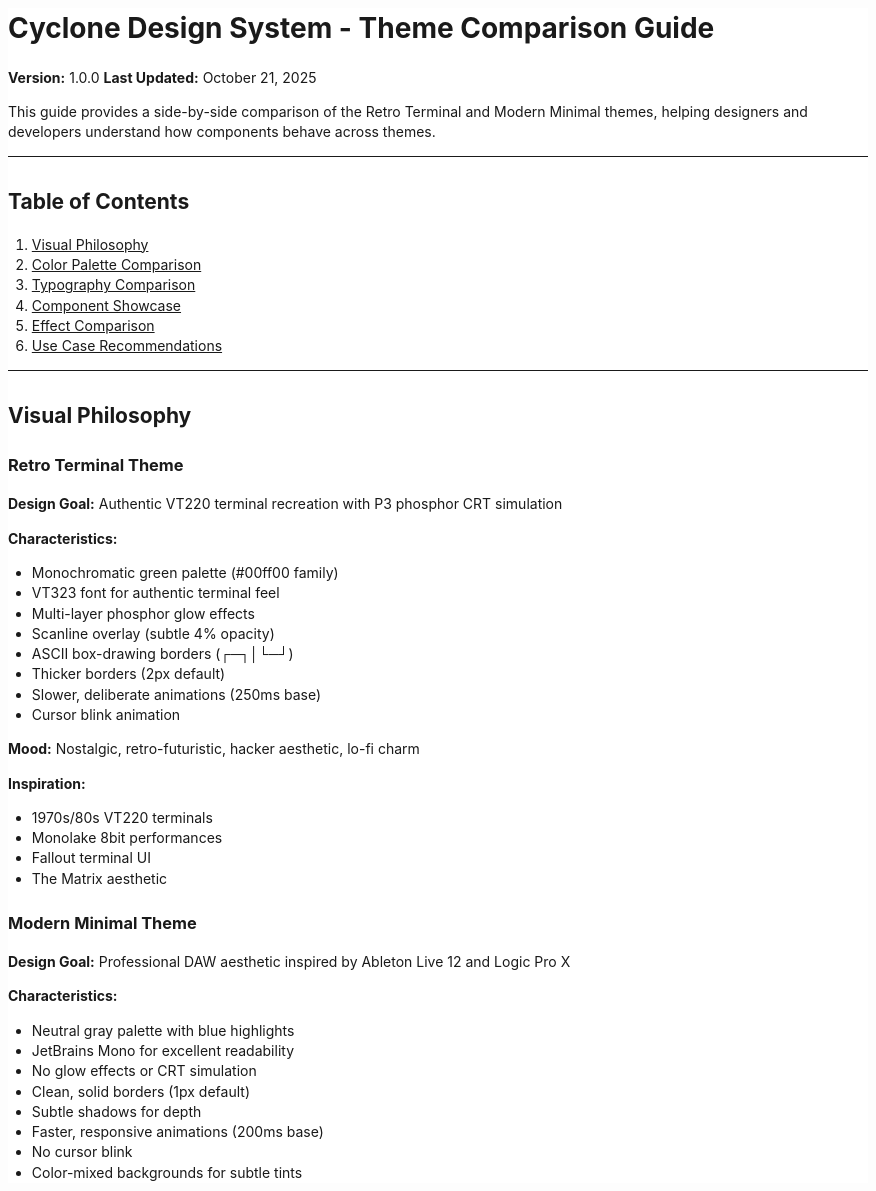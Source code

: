 # Cyclone Design System - Theme Comparison Guide

**Version:** 1.0.0
**Last Updated:** October 21, 2025

This guide provides a side-by-side comparison of the Retro Terminal and Modern Minimal themes, helping designers and developers understand how components behave across themes.

---

## Table of Contents

1. [Visual Philosophy](#visual-philosophy)
2. [Color Palette Comparison](#color-palette-comparison)
3. [Typography Comparison](#typography-comparison)
4. [Component Showcase](#component-showcase)
5. [Effect Comparison](#effect-comparison)
6. [Use Case Recommendations](#use-case-recommendations)

---

## Visual Philosophy

### Retro Terminal Theme

**Design Goal:** Authentic VT220 terminal recreation with P3 phosphor CRT simulation

**Characteristics:**
- Monochromatic green palette (#00ff00 family)
- VT323 font for authentic terminal feel
- Multi-layer phosphor glow effects
- Scanline overlay (subtle 4% opacity)
- ASCII box-drawing borders (┌─┐│└─┘)
- Thicker borders (2px default)
- Slower, deliberate animations (250ms base)
- Cursor blink animation

**Mood:** Nostalgic, retro-futuristic, hacker aesthetic, lo-fi charm

**Inspiration:**
- 1970s/80s VT220 terminals
- Monolake 8bit performances
- Fallout terminal UI
- The Matrix aesthetic

### Modern Minimal Theme

**Design Goal:** Professional DAW aesthetic inspired by Ableton Live 12 and Logic Pro X

**Characteristics:**
- Neutral gray palette with blue highlights
- JetBrains Mono for excellent readability
- No glow effects or CRT simulation
- Clean, solid borders (1px default)
- Subtle shadows for depth
- Faster, responsive animations (200ms base)
- No cursor blink
- Color-mixed backgrounds for subtle tints
